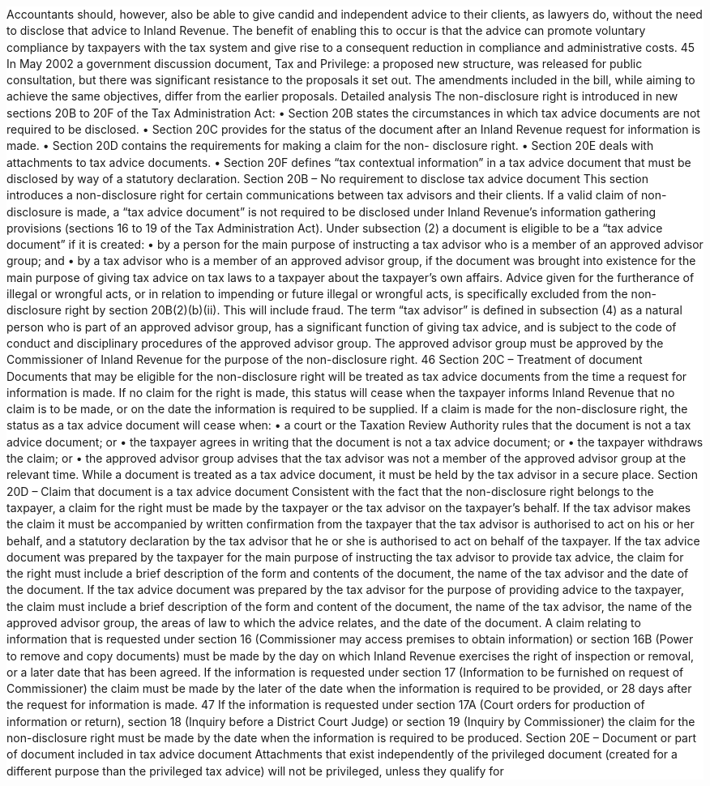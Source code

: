 Accountants should, however, also be able to give candid and independent advice to their clients, as lawyers do, without the need to disclose that advice to Inland Revenue. The benefit of enabling this to occur is that the advice can promote voluntary compliance by taxpayers with the tax system and give rise to a consequent reduction in compliance and administrative costs. 45 In May 2002 a government discussion document, Tax and Privilege: a proposed new structure, was released for public consultation, but there was significant resistance to the proposals it set out. The amendments included in the bill, while aiming to achieve the same objectives, differ from the earlier proposals. Detailed analysis The non-disclosure right is introduced in new sections 20B to 20F of the Tax Administration Act: • Section 20B states the circumstances in which tax advice documents are not required to be disclosed. • Section 20C provides for the status of the document after an Inland Revenue request for information is made. • Section 20D contains the requirements for making a claim for the non- disclosure right. • Section 20E deals with attachments to tax advice documents. • Section 20F defines “tax contextual information” in a tax advice document that must be disclosed by way of a statutory declaration. Section 20B – No requirement to disclose tax advice document This section introduces a non-disclosure right for certain communications between tax advisors and their clients. If a valid claim of non-disclosure is made, a “tax advice document” is not required to be disclosed under Inland Revenue’s information gathering provisions (sections 16 to 19 of the Tax Administration Act). Under subsection (2) a document is eligible to be a “tax advice document” if it is created: • by a person for the main purpose of instructing a tax advisor who is a member of an approved advisor group; and • by a tax advisor who is a member of an approved advisor group, if the document was brought into existence for the main purpose of giving tax advice on tax laws to a taxpayer about the taxpayer’s own affairs. Advice given for the furtherance of illegal or wrongful acts, or in relation to impending or future illegal or wrongful acts, is specifically excluded from the non- disclosure right by section 20B(2)(b)(ii). This will include fraud. The term “tax advisor” is defined in subsection (4) as a natural person who is part of an approved advisor group, has a significant function of giving tax advice, and is subject to the code of conduct and disciplinary procedures of the approved advisor group. The approved advisor group must be approved by the Commissioner of Inland Revenue for the purpose of the non-disclosure right. 46 Section 20C – Treatment of document Documents that may be eligible for the non-disclosure right will be treated as tax advice documents from the time a request for information is made. If no claim for the right is made, this status will cease when the taxpayer informs Inland Revenue that no claim is to be made, or on the date the information is required to be supplied. If a claim is made for the non-disclosure right, the status as a tax advice document will cease when: • a court or the Taxation Review Authority rules that the document is not a tax advice document; or • the taxpayer agrees in writing that the document is not a tax advice document; or • the taxpayer withdraws the claim; or • the approved advisor group advises that the tax advisor was not a member of the approved advisor group at the relevant time. While a document is treated as a tax advice document, it must be held by the tax advisor in a secure place. Section 20D – Claim that document is a tax advice document Consistent with the fact that the non-disclosure right belongs to the taxpayer, a claim for the right must be made by the taxpayer or the tax advisor on the taxpayer’s behalf. If the tax advisor makes the claim it must be accompanied by written confirmation from the taxpayer that the tax advisor is authorised to act on his or her behalf, and a statutory declaration by the tax advisor that he or she is authorised to act on behalf of the taxpayer. If the tax advice document was prepared by the taxpayer for the main purpose of instructing the tax advisor to provide tax advice, the claim for the right must include a brief description of the form and contents of the document, the name of the tax advisor and the date of the document. If the tax advice document was prepared by the tax advisor for the purpose of providing advice to the taxpayer, the claim must include a brief description of the form and content of the document, the name of the tax advisor, the name of the approved advisor group, the areas of law to which the advice relates, and the date of the document. A claim relating to information that is requested under section 16 (Commissioner may access premises to obtain information) or section 16B (Power to remove and copy documents) must be made by the day on which Inland Revenue exercises the right of inspection or removal, or a later date that has been agreed. If the information is requested under section 17 (Information to be furnished on request of Commissioner) the claim must be made by the later of the date when the information is required to be provided, or 28 days after the request for information is made. 47 If the information is requested under section 17A (Court orders for production of information or return), section 18 (Inquiry before a District Court Judge) or section 19 (Inquiry by Commissioner) the claim for the non-disclosure right must be made by the date when the information is required to be produced. Section 20E – Document or part of document included in tax advice document Attachments that exist independently of the privileged document (created for a different purpose than the privileged tax advice) will not be privileged, unless they qualify for